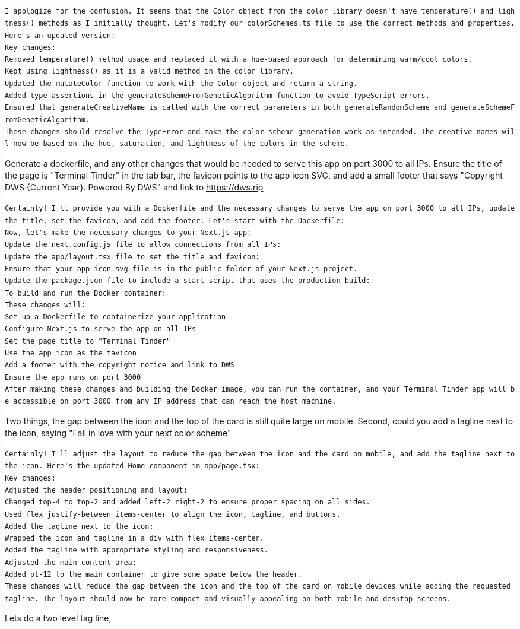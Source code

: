 ```
I apologize for the confusion. It seems that the Color object from the color library doesn't have temperature() and lightness() methods as I initially thought. Let's modify our colorSchemes.ts file to use the correct methods and properties. Here's an updated version:
Key changes:
Removed temperature() method usage and replaced it with a hue-based approach for determining warm/cool colors.
Kept using lightness() as it is a valid method in the color library.
Updated the mutateColor function to work with the Color object and return a string.
Added type assertions in the generateSchemeFromGeneticAlgorithm function to avoid TypeScript errors.
Ensured that generateCreativeName is called with the correct parameters in both generateRandomScheme and generateSchemeFromGeneticAlgorithm.
These changes should resolve the TypeError and make the color scheme generation work as intended. The creative names will now be based on the hue, saturation, and lightness of the colors in the scheme.
```

Generate a dockerfile, and any other changes that would be needed to serve this app on port 3000 to all IPs. Ensure the title of the page is "Terminal Tinder" in the tab bar, the favicon points to the app icon SVG, and add a small footer that says "Copyright DWS {Current Year}. Powered By DWS" and link to https://dws.rip

```
Certainly! I'll provide you with a Dockerfile and the necessary changes to serve the app on port 3000 to all IPs, update the title, set the favicon, and add the footer. Let's start with the Dockerfile:
Now, let's make the necessary changes to your Next.js app:
Update the next.config.js file to allow connections from all IPs:
Update the app/layout.tsx file to set the title and favicon:
Ensure that your app-icon.svg file is in the public folder of your Next.js project.
Update the package.json file to include a start script that uses the production build:
To build and run the Docker container:
These changes will:
Set up a Dockerfile to containerize your application
Configure Next.js to serve the app on all IPs
Set the page title to "Terminal Tinder"
Use the app icon as the favicon
Add a footer with the copyright notice and link to DWS
Ensure the app runs on port 3000
After making these changes and building the Docker image, you can run the container, and your Terminal Tinder app will be accessible on port 3000 from any IP address that can reach the host machine.
```

Two things, the gap between the icon and the top of the card is still quite large on mobile. Second, could you add a tagline next to the icon, saying "Fall in love with your next color scheme"

```
Certainly! I'll adjust the layout to reduce the gap between the icon and the card on mobile, and add the tagline next to the icon. Here's the updated Home component in app/page.tsx:
Key changes:
Adjusted the header positioning and layout:
Changed top-4 to top-2 and added left-2 right-2 to ensure proper spacing on all sides.
Used flex justify-between items-center to align the icon, tagline, and buttons.
Added the tagline next to the icon:
Wrapped the icon and tagline in a div with flex items-center.
Added the tagline with appropriate styling and responsiveness.
Adjusted the main content area:
Added pt-12 to the main container to give some space below the header.
These changes will reduce the gap between the icon and the top of the card on mobile devices while adding the requested tagline. The layout should now be more compact and visually appealing on both mobile and desktop screens.
```
Lets do a two level tag line, 
